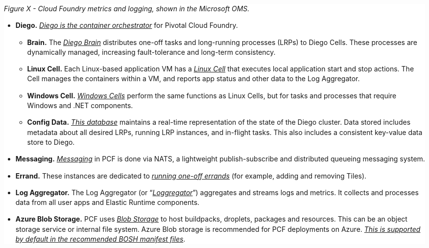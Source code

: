 *Figure X - Cloud Foundry metrics and logging, shown in the Microsoft
OMS.*

- **Diego.** [*Diego is the container
    orchestrator*](http://docs.pivotal.io/pivotalcf/1-9/concepts/diego/diego-architecture.html)
    for Pivotal Cloud Foundry.

    - **Brain.** The [*Diego
        Brain*](http://docs.pivotal.io/pivotalcf/1-9/concepts/diego/diego-architecture.html#brain-components)
        distributes one-off tasks and long-running processes (LRPs) to
        Diego Cells. These processes are dynamically managed, increasing
        fault-tolerance and long-term consistency.

    - **Linux Cell.** Each Linux-based application VM has a [*Linux
        Cell*](http://docs.pivotal.io/pivotalcf/1-9/concepts/diego/diego-architecture.html)
        that executes local application start and stop actions. The Cell
        manages the containers within a VM, and reports app status and
        other data to the Log Aggregator.

    - **Windows Cell.** [*Windows
        Cells*](http://docs.pivotal.io/pivotalcf/1-9/windows/index.html)
        perform the same functions as Linux Cells, but for tasks and
        processes that require Windows and .NET components.

    - **Config Data.** [*This
        database*](http://docs.pivotal.io/pivotalcf/1-9/concepts/diego/diego-architecture.html#database-vms)
        maintains a real-time representation of the state of the Diego
        cluster. Data stored includes metadata about all desired LRPs,
        running LRP instances, and in-flight tasks. This also includes a
        consistent key-value data store to Diego.

- **Messaging.**
    [*Messaging*](https://docs.pivotal.io/pivotalcf/1-9/concepts/architecture/messaging-nats.html)
    in PCF is done via NATS, a lightweight publish-subscribe and
    distributed queueing messaging system.

- **Errand.** These instances are dedicated to [*running one-off
    errands*](https://docs.pivotal.io/tiledev/tile-errands.html) (for
    example, adding and removing Tiles).

- **Log Aggregator.** The Log Aggregator (or
    “[*Loggregator*](https://docs.pivotal.io/pivotalcf/1-9/loggregator/architecture.html)”)
    aggregates and streams logs and metrics. It collects and processes
    data from all user apps and Elastic Runtime components.

- **Azure Blob Storage.** PCF uses [*Blob
    Storage*](http://docs.pivotal.io/pivotalcf/1-9/concepts/high-availability.html#blobstore)
    to host buildpacks, droplets, packages and resources. This can be an
    object storage service or internal file system. Azure Blob storage
    is recommended for PCF deployments on Azure. [*This is supported by
    default in the recommended BOSH manifest
    files*](https://azure.microsoft.com/en-us/blog/cloud-foundry-integrating-with-azure-blob-storage-and-managed-disks/).
